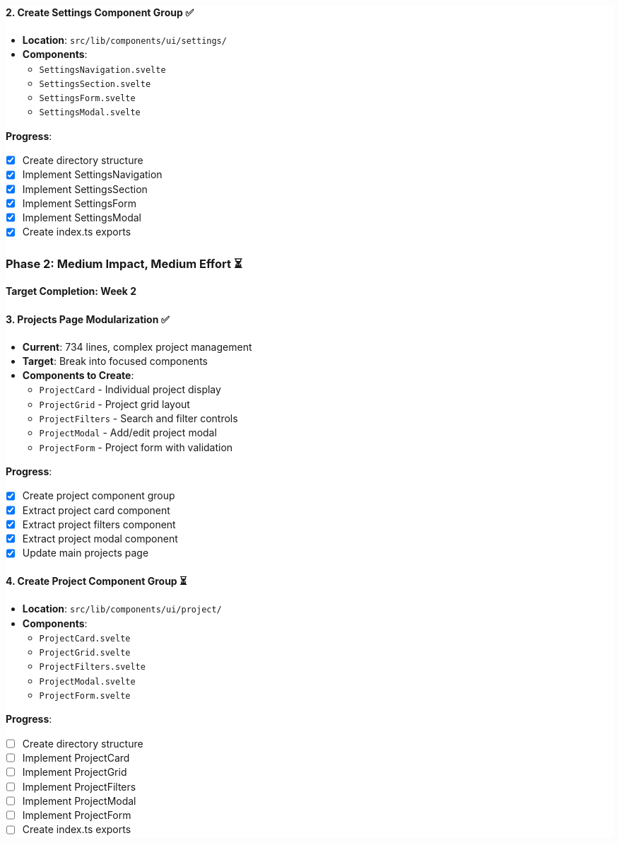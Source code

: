#### **2. Create Settings Component Group** ✅
- **Location**: `src/lib/components/ui/settings/`
- **Components**:
  - `SettingsNavigation.svelte`
  - `SettingsSection.svelte`
  - `SettingsForm.svelte`
  - `SettingsModal.svelte`

**Progress**:
- [x] Create directory structure
- [x] Implement SettingsNavigation
- [x] Implement SettingsSection
- [x] Implement SettingsForm
- [x] Implement SettingsModal
- [x] Create index.ts exports

### **Phase 2: Medium Impact, Medium Effort** ⏳
**Target Completion: Week 2**

#### **3. Projects Page Modularization** ✅
- **Current**: 734 lines, complex project management
- **Target**: Break into focused components
- **Components to Create**:
  - `ProjectCard` - Individual project display
  - `ProjectGrid` - Project grid layout
  - `ProjectFilters` - Search and filter controls
  - `ProjectModal` - Add/edit project modal
  - `ProjectForm` - Project form with validation

**Progress**:
- [x] Create project component group
- [x] Extract project card component
- [x] Extract project filters component
- [x] Extract project modal component
- [x] Update main projects page

#### **4. Create Project Component Group** ⏳
- **Location**: `src/lib/components/ui/project/`
- **Components**:
  - `ProjectCard.svelte`
  - `ProjectGrid.svelte`
  - `ProjectFilters.svelte`
  - `ProjectModal.svelte`
  - `ProjectForm.svelte`

**Progress**:
- [ ] Create directory structure
- [ ] Implement ProjectCard
- [ ] Implement ProjectGrid
- [ ] Implement ProjectFilters
- [ ] Implement ProjectModal
- [ ] Implement ProjectForm
- [ ] Create index.ts exports
